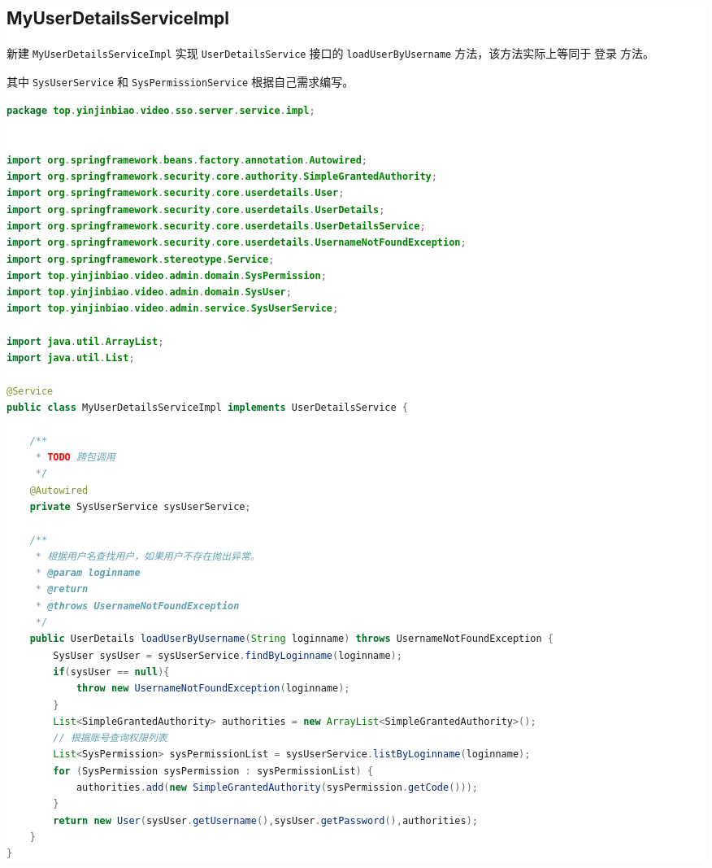 
## MyUserDetailsServiceImpl

新建 `MyUserDetailsServiceImpl` 实现 `UserDetailsService` 接口的 `loadUserByUsername` 方法，该方法实际上等同于 登录 方法。

其中 `SysUserService` 和 `SysPermissionService` 根据自己需求编写。

```java
package top.yinjinbiao.video.sso.server.service.impl;


import org.springframework.beans.factory.annotation.Autowired;
import org.springframework.security.core.authority.SimpleGrantedAuthority;
import org.springframework.security.core.userdetails.User;
import org.springframework.security.core.userdetails.UserDetails;
import org.springframework.security.core.userdetails.UserDetailsService;
import org.springframework.security.core.userdetails.UsernameNotFoundException;
import org.springframework.stereotype.Service;
import top.yinjinbiao.video.admin.domain.SysPermission;
import top.yinjinbiao.video.admin.domain.SysUser;
import top.yinjinbiao.video.admin.service.SysUserService;

import java.util.ArrayList;
import java.util.List;

@Service
public class MyUserDetailsServiceImpl implements UserDetailsService {

    /**
     * TODO 跨包调用
     */
    @Autowired
    private SysUserService sysUserService;

    /**
     * 根据用户名查找用户，如果用户不存在抛出异常。
     * @param loginname
     * @return
     * @throws UsernameNotFoundException
     */
    public UserDetails loadUserByUsername(String loginname) throws UsernameNotFoundException {
        SysUser sysUser = sysUserService.findByLoginname(loginname);
        if(sysUser == null){
            throw new UsernameNotFoundException(loginname);
        }
        List<SimpleGrantedAuthority> authorities = new ArrayList<SimpleGrantedAuthority>();
        // 根据账号查询权限列表
        List<SysPermission> sysPermissionList = sysUserService.listByLoginname(loginname);
        for (SysPermission sysPermission : sysPermissionList) {
            authorities.add(new SimpleGrantedAuthority(sysPermission.getCode()));
        }
        return new User(sysUser.getUsername(),sysUser.getPassword(),authorities);
    }
}
```
